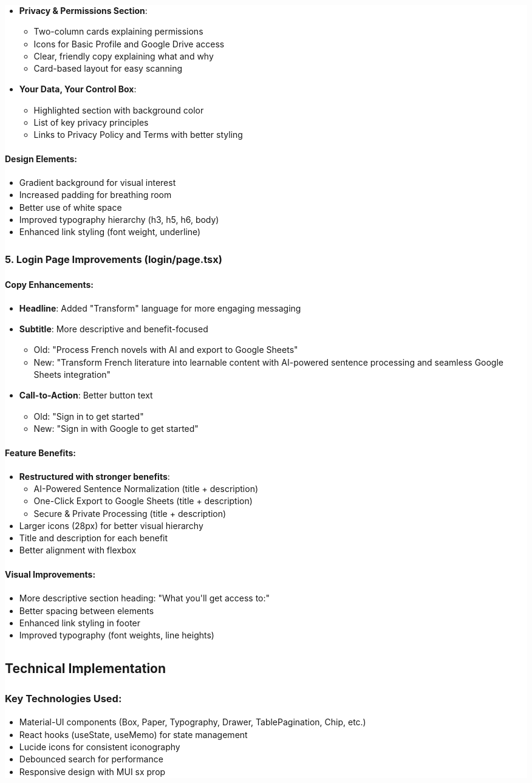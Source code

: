 - **Privacy & Permissions Section**:
  - Two-column cards explaining permissions
  - Icons for Basic Profile and Google Drive access
  - Clear, friendly copy explaining what and why
  - Card-based layout for easy scanning

- **Your Data, Your Control Box**:
  - Highlighted section with background color
  - List of key privacy principles
  - Links to Privacy Policy and Terms with better styling

#### Design Elements:
- Gradient background for visual interest
- Increased padding for breathing room
- Better use of white space
- Improved typography hierarchy (h3, h5, h6, body)
- Enhanced link styling (font weight, underline)

### 5. Login Page Improvements (login/page.tsx)

#### Copy Enhancements:
- **Headline**: Added "Transform" language for more engaging messaging
- **Subtitle**: More descriptive and benefit-focused
  - Old: "Process French novels with AI and export to Google Sheets"
  - New: "Transform French literature into learnable content with AI-powered sentence processing and seamless Google Sheets integration"

- **Call-to-Action**: Better button text
  - Old: "Sign in to get started"
  - New: "Sign in with Google to get started"

#### Feature Benefits:
- **Restructured with stronger benefits**:
  - AI-Powered Sentence Normalization (title + description)
  - One-Click Export to Google Sheets (title + description)
  - Secure & Private Processing (title + description)
- Larger icons (28px) for better visual hierarchy
- Title and description for each benefit
- Better alignment with flexbox

#### Visual Improvements:
- More descriptive section heading: "What you'll get access to:"
- Better spacing between elements
- Enhanced link styling in footer
- Improved typography (font weights, line heights)

## Technical Implementation

### Key Technologies Used:
- Material-UI components (Box, Paper, Typography, Drawer, TablePagination, Chip, etc.)
- React hooks (useState, useMemo) for state management
- Lucide icons for consistent iconography
- Debounced search for performance
- Responsive design with MUI sx prop

